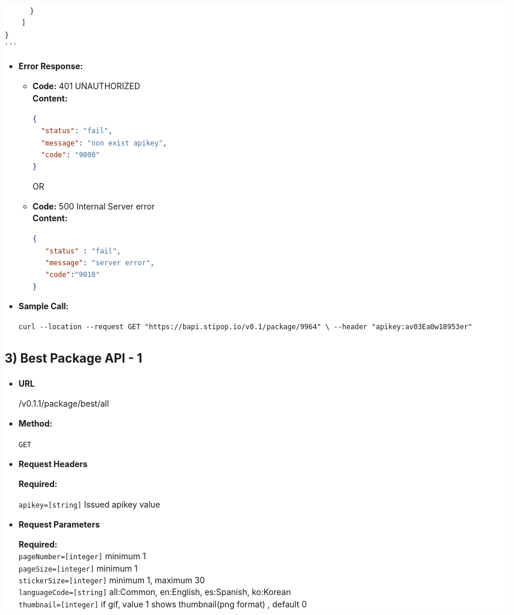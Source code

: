           }
        ]
    }
    ```
 
* **Error Response:**

  * **Code:** 401 UNAUTHORIZED <br />
    **Content:** 
    ```json
    {
      "status": "fail",
      "message": "non exist apikey",
      "code": "9000"
    }
    ```
    OR

  * **Code:** 500 Internal Server error <br />
    **Content:** 
    ```json
    {
       "status" : "fail", 
       "message": "server error", 
       "code":"9010"
    }
    ```

* **Sample Call:**

  ```curl
  curl --location --request GET "https://bapi.stipop.io/v0.1/package/9964" \ --header "apikey:av03Ea0w18953er"
  ```


## 3) Best Package API - 1
* **URL**

  /v0.1.1/package/best/all

* **Method:**

  `GET`
  
*  **Request Headers**

   **Required:**
 
   `apikey=[string]` Issued apikey value


* **Request Parameters**

  **Required:** <br />
   `pageNumber=[integer]` minimum 1<br />
   `pageSize=[integer]` minimum 1<br />
   `stickerSize=[integer]` minimum 1, maximum 30 <br />
   `languageCode=[string]` all:Common, en:English, es:Spanish, ko:Korean <br />
   `thumbnail=[integer]` if gif, value 1 shows thumbnail(png format) , default 0<br />
